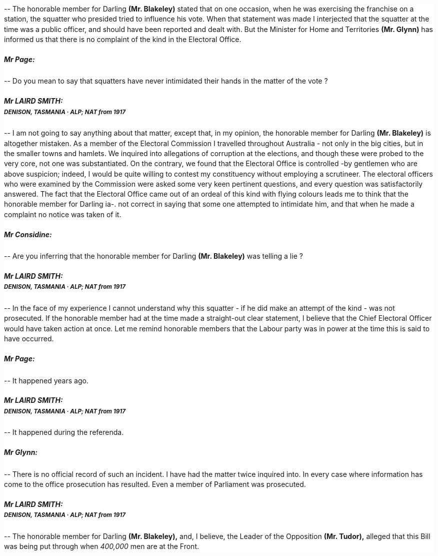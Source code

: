 -- The honorable member for Darling  **(Mr. Blakeley)**  stated that on one occasion, when he was exercising the franchise on a station, the squatter who presided tried to influence his vote. When that statement was made I interjected that the squatter at the time was a public officer, and should have been reported and dealt with. But the Minister for Home and Territories  **(Mr. Glynn)**  has informed us that there is no complaint of the kind in the Electoral Office. 

##### Mr Page:

-- Do you mean to say that squatters have never intimidated their hands in the matter of the vote ? 

##### Mr LAIRD SMITH:<br><small class="text-muted">DENISON, TASMANIA &middot; ALP; NAT from 1917</small>

-- I am not going to say anything about that matter, except that, in my opinion, the honorable member for Darling  **(Mr. Blakeley)**  is altogether mistaken. As a member of the Electoral Commission I travelled throughout Australia - not only in the big cities, but in the smaller towns and hamlets. We inquired into allegations of corruption at the elections, and though these were probed to the very core, not one was substantiated. On the contrary, we found that the Electoral Office is controlled -by gentlemen who are above suspicion; indeed, I would be quite willing to contest my constituency without employing a scrutineer. The electoral officers who were examined by the Commission were asked some very keen pertinent questions, and every question was satisfactorily answered. The fact that the Electoral Office came out of an ordeal of this kind with flying colours leads me to think that the honorable member for Darling ia-. not correct in saying that some one attempted to intimidate him, and that when he made a complaint no notice was taken of it. 

##### Mr Considine:

-- Are you inferring that the honorable member for Darling  **(Mr. Blakeley)**  was telling a lie ? 

##### Mr LAIRD SMITH:<br><small class="text-muted">DENISON, TASMANIA &middot; ALP; NAT from 1917</small>

-- In the face of my experience I cannot understand why this squatter - if he did make an attempt of the kind - was not prosecuted. If the honorable member had at the time made a straight-out clear statement, I believe that the Chief Electoral Officer would have taken action at once. Let me remind honorable members that the Labour party was in power at the time this is said to have occurred. 

##### Mr Page:

-- It happened years ago. 

##### Mr LAIRD SMITH:<br><small class="text-muted">DENISON, TASMANIA &middot; ALP; NAT from 1917</small>

-- It happened during the referenda. 

##### Mr Glynn:

-- There is no official record of such an incident. I have had the matter twice inquired into. In every  case  where information has come to the office prosecution has resulted. Even a member of Parliament was prosecuted. 

##### Mr LAIRD SMITH:<br><small class="text-muted">DENISON, TASMANIA &middot; ALP; NAT from 1917</small>

-- The honorable member for Darling  **(Mr. Blakeley),**  and, I believe, the Leader of the Opposition  **(Mr. Tudor),**  alleged that this Bill was being put through when  *400,000*  men are at the Front. 
